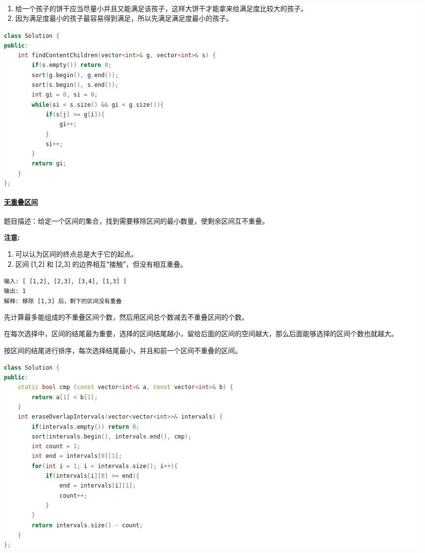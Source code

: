 1. 给一个孩子的饼干应当尽量小并且又能满足该孩子，这样大饼干才能拿来给满足度比较大的孩子。
2. 因为满足度最小的孩子最容易得到满足，所以先满足满足度最小的孩子。

~~~c++
class Solution {
public:
    int findContentChildren(vector<int>& g, vector<int>& s) {
        if(s.empty()) return 0;
        sort(g.begin(), g.end());
        sort(s.begin(), s.end());
        int gi = 0, si = 0;
        while(si < s.size() && gi < g.size()){
            if(s[j] >= g[i]){
                gi++;
            }
            si++;
        }
        return gi;
    }
};
~~~

#### [无重叠区间](https://leetcode-cn.com/problems/non-overlapping-intervals/)

题目描述：给定一个区间的集合，找到需要移除区间的最小数量，使剩余区间互不重叠。

**注意:**

1. 可以认为区间的终点总是大于它的起点。
2. 区间 [1,2] 和 [2,3] 的边界相互“接触”，但没有相互重叠。

```
输入: [ [1,2], [2,3], [3,4], [1,3] ]
输出: 1
解释: 移除 [1,3] 后，剩下的区间没有重叠
```

先计算最多能组成的不重叠区间个数，然后用区间总个数减去不重叠区间的个数。

在每次选择中，区间的结尾最为重要，选择的区间结尾越小，留给后面的区间的空间越大，那么后面能够选择的区间个数也就越大。

按区间的结尾进行排序，每次选择结尾最小，并且和前一个区间不重叠的区间。

~~~c++
class Solution {
public:
    static bool cmp (const vector<int>& a, const vector<int>& b) {
        return a[1] < b[1];
    }
    int eraseOverlapIntervals(vector<vector<int>>& intervals) {
        if(intervals.empty()) return 0;
        sort(intervals.begin(), intervals.end(), cmp);
        int count = 1;
        int end = intervals[0][1];
        for(int i = 1; i < intervals.size(); i++){
            if(intervals[i][0] >= end){
                end = intervals[i][1];
                count++;
            }
        }
        return intervals.size() - count;
    }
};
~~~

